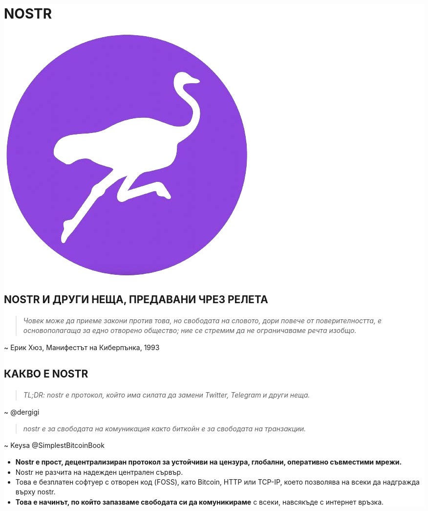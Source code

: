 # NOSTR

![](figure-044-nostr.png)

## NOSTR И ДРУГИ НЕЩА, ПРЕДАВАНИ ЧРЕЗ РЕЛЕТА

>*Човек може да приеме закони против това, но свободата на
словото, дори повече от поверителността, е основополагаща за едно
отворено общество; ние се стремим да не ограничаваме речта изобщо.*

~ Ерик Хюз, Манифестът на Киберпънка, 1993

## КАКВО Е NOSTR

>*TL;DR: nostr е протокол, който има силата да
замени Twitter, Telegram и други неща.*

~ @dergigi

>*nostr е за свободата на комуникация
както биткойн е за свободата на транзакции.*

~ Keysa @SimplestBitcoinBook

* **Nostr е прост, децентрализиран протокол за
устойчиви на цензура, глобални, оперативно съвместими мрежи.**
* Nostr не разчита на надежден централен сървър.
* Това е безплатен софтуер с отворен код (FOSS),
като Bitcoin, HTTP или TCP-IP, което позволява на всеки да
надгражда върху nostr.
* **Това е начинът, по който запазваме свободата си да комуникираме**
с всеки, навсякъде с интернет връзка.
